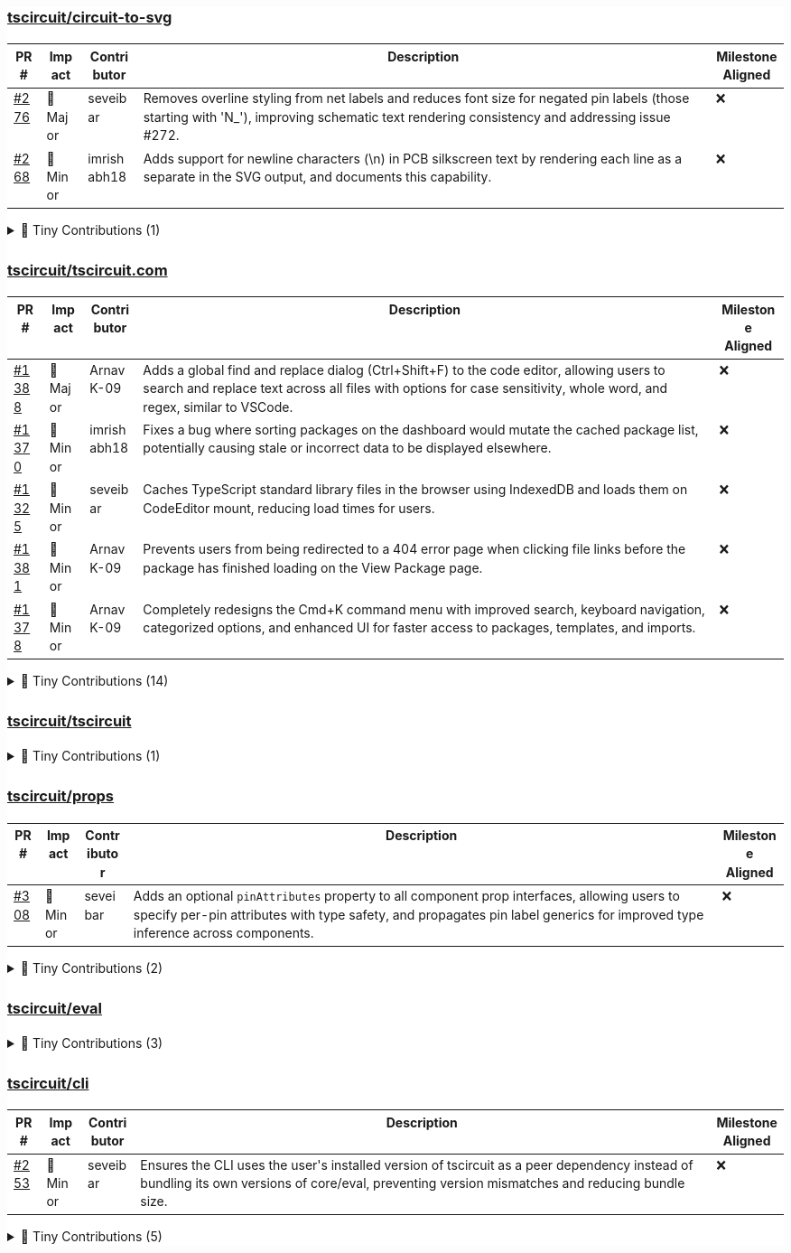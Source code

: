 ### [tscircuit/circuit-to-svg](https://github.com/tscircuit/circuit-to-svg)

| PR # | Impact | Contributor | Description | Milestone Aligned |
|------|--------|-------------|-------------|-------------------|
| [#276](https://github.com/tscircuit/circuit-to-svg/pull/276) | 🐳 Major | seveibar | Removes overline styling from net labels and reduces font size for negated pin labels (those starting with 'N_'), improving schematic text rendering consistency and addressing issue #272. | ❌ |
| [#268](https://github.com/tscircuit/circuit-to-svg/pull/268) | 🐙 Minor | imrishabh18 | Adds support for newline characters (\n) in PCB silkscreen text by rendering each line as a separate <tspan> in the SVG output, and documents this capability. | ❌ |

<details><summary>🐌 Tiny Contributions (1)</summary></details>

### [tscircuit/tscircuit.com](https://github.com/tscircuit/tscircuit.com)

| PR # | Impact | Contributor | Description | Milestone Aligned |
|------|--------|-------------|-------------|-------------------|
| [#1388](https://github.com/tscircuit/tscircuit.com/pull/1388) | 🐳 Major | ArnavK-09 | Adds a global find and replace dialog (Ctrl+Shift+F) to the code editor, allowing users to search and replace text across all files with options for case sensitivity, whole word, and regex, similar to VSCode. | ❌ |
| [#1370](https://github.com/tscircuit/tscircuit.com/pull/1370) | 🐙 Minor | imrishabh18 | Fixes a bug where sorting packages on the dashboard would mutate the cached package list, potentially causing stale or incorrect data to be displayed elsewhere. | ❌ |
| [#1325](https://github.com/tscircuit/tscircuit.com/pull/1325) | 🐙 Minor | seveibar | Caches TypeScript standard library files in the browser using IndexedDB and loads them on CodeEditor mount, reducing load times for users. | ❌ |
| [#1381](https://github.com/tscircuit/tscircuit.com/pull/1381) | 🐙 Minor | ArnavK-09 | Prevents users from being redirected to a 404 error page when clicking file links before the package has finished loading on the View Package page. | ❌ |
| [#1378](https://github.com/tscircuit/tscircuit.com/pull/1378) | 🐙 Minor | ArnavK-09 | Completely redesigns the Cmd+K command menu with improved search, keyboard navigation, categorized options, and enhanced UI for faster access to packages, templates, and imports. | ❌ |

<details><summary>🐌 Tiny Contributions (14)</summary></details>

### [tscircuit/tscircuit](https://github.com/tscircuit/tscircuit)


<details><summary>🐌 Tiny Contributions (1)</summary></details>

### [tscircuit/props](https://github.com/tscircuit/props)

| PR # | Impact | Contributor | Description | Milestone Aligned |
|------|--------|-------------|-------------|-------------------|
| [#308](https://github.com/tscircuit/props/pull/308) | 🐙 Minor | seveibar | Adds an optional `pinAttributes` property to all component prop interfaces, allowing users to specify per-pin attributes with type safety, and propagates pin label generics for improved type inference across components. | ❌ |

<details><summary>🐌 Tiny Contributions (2)</summary></details>

### [tscircuit/eval](https://github.com/tscircuit/eval)


<details><summary>🐌 Tiny Contributions (3)</summary></details>

### [tscircuit/cli](https://github.com/tscircuit/cli)

| PR # | Impact | Contributor | Description | Milestone Aligned |
|------|--------|-------------|-------------|-------------------|
| [#253](https://github.com/tscircuit/cli/pull/253) | 🐙 Minor | seveibar | Ensures the CLI uses the user's installed version of tscircuit as a peer dependency instead of bundling its own versions of core/eval, preventing version mismatches and reducing bundle size. | ❌ |

<details><summary>🐌 Tiny Contributions (5)</summary></details>
